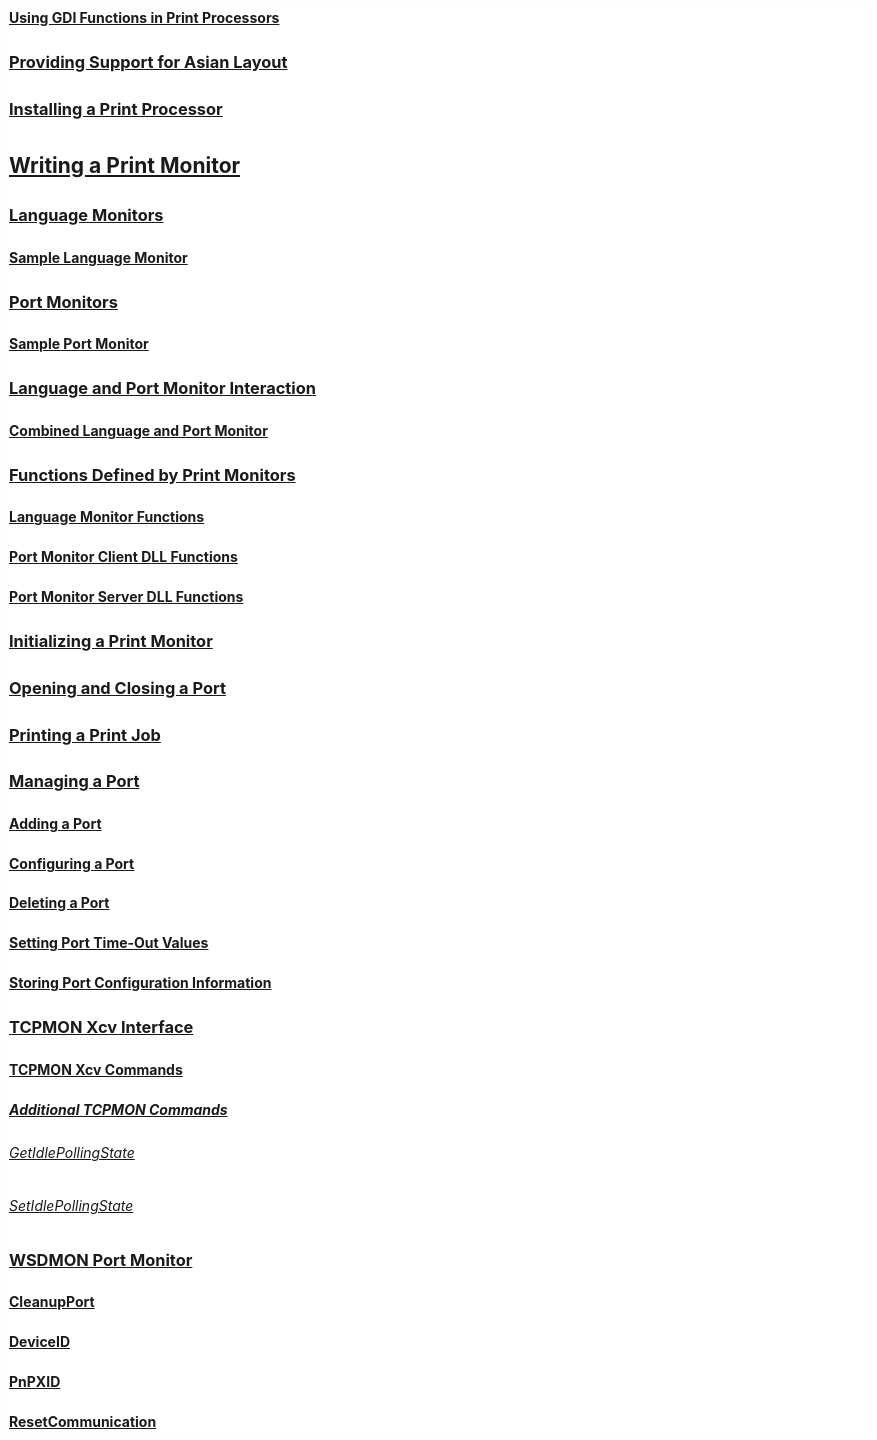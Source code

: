 #### [Using GDI Functions in Print Processors](using-gdi-functions-in-print-processors.md)
### [Providing Support for Asian Layout](providing-support-for-asian-layout.md)
### [Installing a Print Processor](installing-a-print-processor.md)
## [Writing a Print Monitor](writing-a-print-monitor.md)
### [Language Monitors](language-monitors.md)
#### [Sample Language Monitor](sample-language-monitor.md)
### [Port Monitors](port-monitors.md)
#### [Sample Port Monitor](sample-port-monitor.md)
### [Language and Port Monitor Interaction](language-and-port-monitor-interaction.md)
#### [Combined Language and Port Monitor](combined-language-and-port-monitor.md)
### [Functions Defined by Print Monitors](functions-defined-by-print-monitors.md)
#### [Language Monitor Functions](language-monitor-functions.md)
#### [Port Monitor Client DLL Functions](port-monitor-client-dll-functions.md)
#### [Port Monitor Server DLL Functions](port-monitor-server-dll-functions.md)
### [Initializing a Print Monitor](initializing-a-print-monitor.md)
### [Opening and Closing a Port](opening-and-closing-a-port.md)
### [Printing a Print Job](printing-a-print-job.md)
### [Managing a Port](managing-a-port.md)
#### [Adding a Port](adding-a-port.md)
#### [Configuring a Port](configuring-a-port.md)
#### [Deleting a Port](deleting-a-port.md)
#### [Setting Port Time-Out Values](setting-port-time-out-values.md)
#### [Storing Port Configuration Information](storing-port-configuration-information.md)
### [TCPMON Xcv Interface](tcpmon-xcv-interface.md)
#### [TCPMON Xcv Commands](tcpmon-xcv-commands.md)
##### [Additional TCPMON Commands](additional-tcpmon-commands.md)
###### [GetIdlePollingState](getidlepollingstate.md)
###### [SetIdlePollingState](setidlepollingstate.md)
### [WSDMON Port Monitor](wsdmon-port-monitor.md)
#### [CleanupPort](cleanupport.md)
#### [DeviceID](deviceid2.md)
#### [PnPXID](pnpxid.md)
#### [ResetCommunication](resetcommunication.md)
